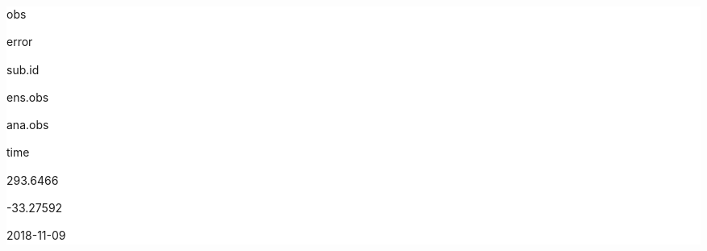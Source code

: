 </th>

<th style="text-align:right;">

obs

</th>

<th style="text-align:right;">

error

</th>

<th style="text-align:right;">

sub.id

</th>

<th style="text-align:right;">

ens.obs

</th>

<th style="text-align:right;">

ana.obs

</th>

<th style="text-align:left;">

time

</th>

</tr>

</thead>

<tbody>

<tr>

<td style="text-align:right;">

293.6466

</td>

<td style="text-align:right;">

\-33.27592

</td>

<td style="text-align:left;">

2018-11-09

</td>

<td style="text-align:right;">
